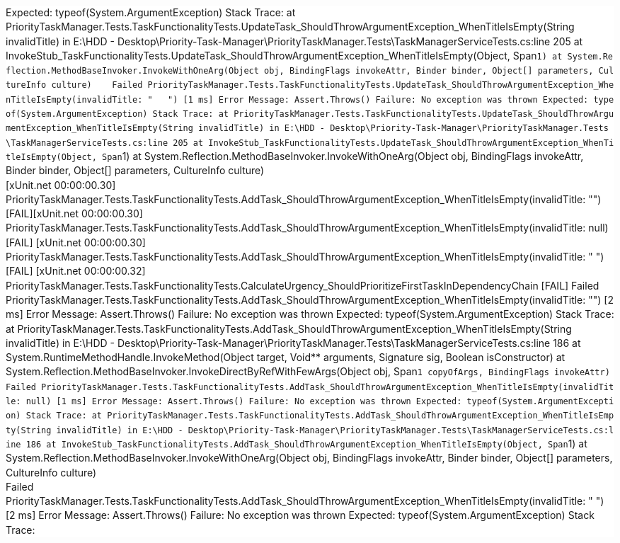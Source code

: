 Expected: typeof(System.ArgumentException)
  Stack Trace:
     at PriorityTaskManager.Tests.TaskFunctionalityTests.UpdateTask_ShouldThrowArgumentException_WhenTitleIsEmpty(String invalidTitle) in E:\HDD - Desktop\Priority-Task-Manager\PriorityTaskManager.Tests\TaskManagerServiceTests.cs:line 205
   at InvokeStub_TaskFunctionalityTests.UpdateTask_ShouldThrowArgumentException_WhenTitleIsEmpty(Object, Span`1)
   at System.Reflection.MethodBaseInvoker.InvokeWithOneArg(Object obj, BindingFlags invokeAttr, Binder binder, Object[] parameters, CultureInfo culture)   
  Failed PriorityTaskManager.Tests.TaskFunctionalityTests.UpdateTask_ShouldThrowArgumentException_WhenTitleIsEmpty(invalidTitle: "   ") [1 ms]
  Error Message:
   Assert.Throws() Failure: No exception was thrown
Expected: typeof(System.ArgumentException)
  Stack Trace:
     at PriorityTaskManager.Tests.TaskFunctionalityTests.UpdateTask_ShouldThrowArgumentException_WhenTitleIsEmpty(String invalidTitle) in E:\HDD - Desktop\Priority-Task-Manager\PriorityTaskManager.Tests\TaskManagerServiceTests.cs:line 205
   at InvokeStub_TaskFunctionalityTests.UpdateTask_ShouldThrowArgumentException_WhenTitleIsEmpty(Object, Span`1)
   at System.Reflection.MethodBaseInvoker.InvokeWithOneArg(Object obj, BindingFlags invokeAttr, Binder binder, Object[] parameters, CultureInfo culture)   
[xUnit.net 00:00:00.30]     PriorityTaskManager.Tests.TaskFunctionalityTests.AddTask_ShouldThrowArgumentException_WhenTitleIsEmpty(invalidTitle: "") [FAIL][xUnit.net 00:00:00.30]     PriorityTaskManager.Tests.TaskFunctionalityTests.AddTask_ShouldThrowArgumentException_WhenTitleIsEmpty(invalidTitle: null) [FAIL]
[xUnit.net 00:00:00.30]     PriorityTaskManager.Tests.TaskFunctionalityTests.AddTask_ShouldThrowArgumentException_WhenTitleIsEmpty(invalidTitle: "   ") [FAIL]
[xUnit.net 00:00:00.32]     PriorityTaskManager.Tests.TaskFunctionalityTests.CalculateUrgency_ShouldPrioritizeFirstTaskInDependencyChain [FAIL]
  Failed PriorityTaskManager.Tests.TaskFunctionalityTests.AddTask_ShouldThrowArgumentException_WhenTitleIsEmpty(invalidTitle: "") [2 ms]
  Error Message:
   Assert.Throws() Failure: No exception was thrown
Expected: typeof(System.ArgumentException)
  Stack Trace:
     at PriorityTaskManager.Tests.TaskFunctionalityTests.AddTask_ShouldThrowArgumentException_WhenTitleIsEmpty(String invalidTitle) in E:\HDD - Desktop\Priority-Task-Manager\PriorityTaskManager.Tests\TaskManagerServiceTests.cs:line 186
   at System.RuntimeMethodHandle.InvokeMethod(Object target, Void** arguments, Signature sig, Boolean isConstructor)
   at System.Reflection.MethodBaseInvoker.InvokeDirectByRefWithFewArgs(Object obj, Span`1 copyOfArgs, BindingFlags invokeAttr)
  Failed PriorityTaskManager.Tests.TaskFunctionalityTests.AddTask_ShouldThrowArgumentException_WhenTitleIsEmpty(invalidTitle: null) [1 ms]
  Error Message:
   Assert.Throws() Failure: No exception was thrown
Expected: typeof(System.ArgumentException)
  Stack Trace:
     at PriorityTaskManager.Tests.TaskFunctionalityTests.AddTask_ShouldThrowArgumentException_WhenTitleIsEmpty(String invalidTitle) in E:\HDD - Desktop\Priority-Task-Manager\PriorityTaskManager.Tests\TaskManagerServiceTests.cs:line 186
   at InvokeStub_TaskFunctionalityTests.AddTask_ShouldThrowArgumentException_WhenTitleIsEmpty(Object, Span`1)
   at System.Reflection.MethodBaseInvoker.InvokeWithOneArg(Object obj, BindingFlags invokeAttr, Binder binder, Object[] parameters, CultureInfo culture)   
  Failed PriorityTaskManager.Tests.TaskFunctionalityTests.AddTask_ShouldThrowArgumentException_WhenTitleIsEmpty(invalidTitle: "   ") [2 ms]
  Error Message:
   Assert.Throws() Failure: No exception was thrown
Expected: typeof(System.ArgumentException)
  Stack Trace: